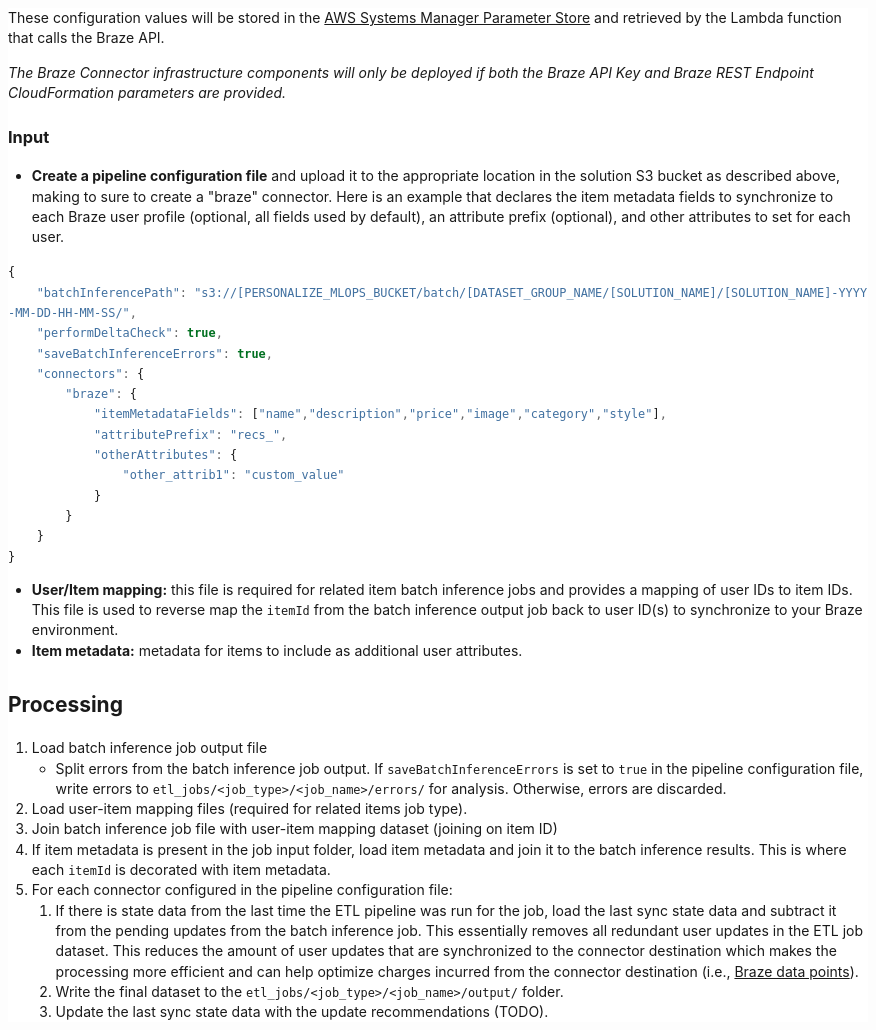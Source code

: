 These configuration values will be stored in the [AWS Systems Manager Parameter Store](https://docs.aws.amazon.com/systems-manager/latest/userguide/systems-manager-parameter-store.html) and retrieved by the Lambda function that calls the Braze API.

_The Braze Connector infrastructure components will only be deployed if both the Braze API Key and Braze REST Endpoint CloudFormation parameters are provided._

### Input

- **Create a pipeline configuration file** and upload it to the appropriate location in the solution S3 bucket as described above, making to sure to create a "braze" connector. Here is an example that declares the item metadata fields to synchronize to each Braze user profile (optional, all fields used by default), an attribute prefix (optional), and other attributes to set for each user.
```javascript
{
    "batchInferencePath": "s3://[PERSONALIZE_MLOPS_BUCKET/batch/[DATASET_GROUP_NAME/[SOLUTION_NAME]/[SOLUTION_NAME]-YYYY-MM-DD-HH-MM-SS/",
    "performDeltaCheck": true,
    "saveBatchInferenceErrors": true,
    "connectors": {
        "braze": {
            "itemMetadataFields": ["name","description","price","image","category","style"],
            "attributePrefix": "recs_",
            "otherAttributes": {
                "other_attrib1": "custom_value"
            }
        }
    }
}
```
- **User/Item mapping:** this file is required for related item batch inference jobs and provides a mapping of user IDs to item IDs. This file is used to reverse map the `itemId` from the batch inference output job back to user ID(s) to synchronize to your Braze environment.
- **Item metadata:** metadata for items to include as additional user attributes.

## Processing

1. Load batch inference job output file
    - Split errors from the batch inference job output. If `saveBatchInferenceErrors` is set to `true` in the pipeline configuration file, write errors to `etl_jobs/<job_type>/<job_name>/errors/` for analysis. Otherwise, errors are discarded.
2. Load user-item mapping files (required for related items job type).
3. Join batch inference job file with user-item mapping dataset (joining on item ID)
4. If item metadata is present in the job input folder, load item metadata and join it to the batch inference results. This is where each `itemId` is decorated with item metadata.
5. For each connector configured in the pipeline configuration file:
    1. If there is state data from the last time the ETL pipeline was run for the job, load the last sync state data and subtract it from the pending updates from the batch inference job. This essentially removes all redundant user updates in the ETL job dataset. This reduces the amount of user updates that are synchronized to the connector destination which makes the processing more efficient and can help optimize charges incurred from the connector destination (i.e., [Braze data points](https://www.braze.com/docs/user_guide/data_and_analytics/data_points/)).
    2. Write the final dataset to the `etl_jobs/<job_type>/<job_name>/output/` folder.
    3. Update the last sync state data with the update recommendations (TODO).
